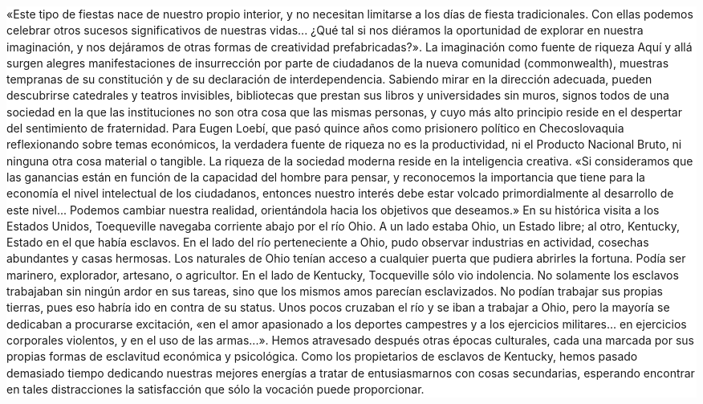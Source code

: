 «Este tipo de fiestas nace de nuestro propio interior, y no necesitan limitarse a los días de fiesta tradicionales. Con ellas podemos celebrar otros sucesos significativos de nuestras vidas... ¿Qué tal si nos diéramos la oportunidad de explorar en nuestra imaginación, y nos dejáramos de otras formas de creatividad prefabricadas?».
La imaginación como fuente de riqueza Aquí y allá surgen alegres manifestaciones de insurrección por parte de ciudadanos de la nueva comunidad (commonwealth), muestras tempranas de su constitución y de su declaración de interdependencia. Sabiendo mirar en la dirección adecuada, pueden descubrirse catedrales y teatros invisibles, bibliotecas que prestan sus libros y universidades sin muros, signos todos de una sociedad en la que las instituciones no son otra cosa que las mismas personas, y cuyo más alto principio reside en el despertar del sentimiento de fraternidad.
Para Eugen Loebí, que pasó quince años como prisionero político en Checoslovaquia reflexionando sobre temas económicos, la verdadera fuente de riqueza no es la productividad, ni el Producto Nacional Bruto, ni ninguna otra cosa material o tangible.
La riqueza de la sociedad moderna reside en la inteligencia creativa.
«Si consideramos que las ganancias están en función de la capacidad del hombre para pensar, y reconocemos la importancia que tiene para la economía el nivel intelectual de los ciudadanos, entonces nuestro interés debe estar volcado primordialmente al desarrollo de este nivel... Podemos cambiar nuestra realidad, orientándola hacia los objetivos que deseamos.»
En su histórica visita a los Estados Unidos, Toequeville navegaba corriente abajo por el río Ohio. A un lado estaba Ohio, un Estado libre; al otro, Kentucky, Estado en el que había esclavos. En el lado del río perteneciente a Ohio, pudo observar industrias en actividad, cosechas abundantes y casas hermosas. Los naturales de Ohio tenían acceso a cualquier puerta que pudiera abrirles la fortuna. Podía ser marinero, explorador, artesano, o agricultor.
En el lado de Kentucky, Tocqueville sólo vio indolencia. No solamente los esclavos trabajaban sin ningún ardor en sus tareas, sino que los mismos amos parecían esclavizados. No podían trabajar sus propias tierras, pues eso habría ido en contra de su status. Unos pocos cruzaban el río y se iban a trabajar a Ohio, pero la mayoría se dedicaban a procurarse excitación,
«en el amor apasionado a los deportes campestres y a los ejercicios militares... en ejercicios corporales violentos, y en el uso de las armas...».
Hemos atravesado después otras épocas culturales, cada una marcada por sus propias formas de esclavitud económica y psicológica. Como los propietarios de esclavos de Kentucky, hemos pasado demasiado tiempo dedicando nuestras mejores energías a tratar de entusiasmarnos con cosas secundarias, esperando encontrar en tales distracciones la satisfacción que sólo la vocación puede proporcionar.
